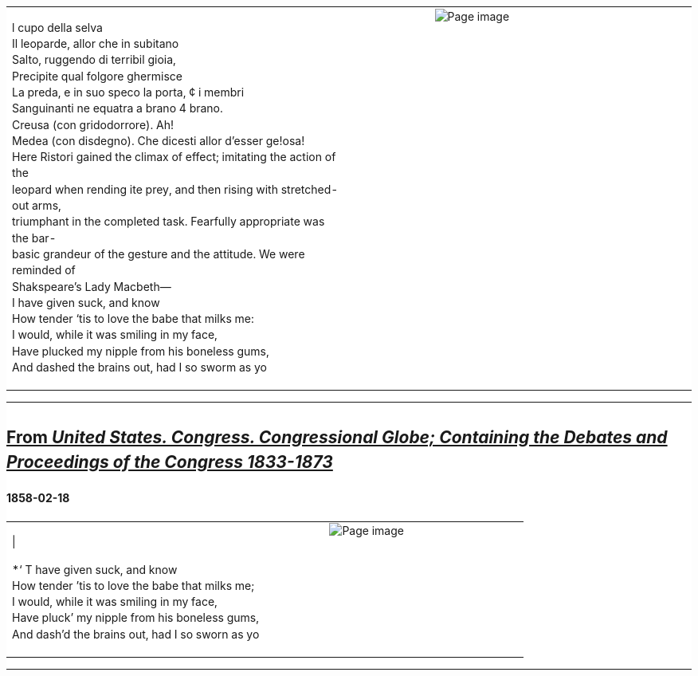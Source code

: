 <table style="width: 100%;"><tr><td style="width: 50%">

l cupo della selva  
Il leoparde, allor che in subitano  
Salto, ruggendo di terribil gioia,  
Precipite qual folgore ghermisce  
La preda, e in suo speco la porta, ¢ i membri  
Sanguinanti ne equatra a brano 4 brano.  
Creusa (con gridodorrore). Ah!  
Medea (con disdegno). Che dicesti allor d’esser ge!osa!  
Here Ristori gained the climax of effect; imitating the action of the  
leopard when rending ite prey, and then rising with stretched-out arms,  
triumphant in the completed task. Fearfully appropriate was the bar-  
basic grandeur of the gesture and the attitude. We were reminded of  
Shakspeare’s Lady Macbeth—  
I have given suck, and know  
How tender ‘tis to love the babe that milks me:  
I would, while it was smiling in my face,  
Have plucked my nipple from his boneless gums,  
And dashed the brains out, had I so sworm as yo
</td><td style="width: 50%; max-height: 75%; margin: auto; display: block;">
<img alt="Page image" src="https://iiif.archive.org/image/iiif/2/sim_illustrated-london-news_1856-06-07_28_804%2Fsim_illustrated-london-news_1856-06-07_28_804_jp2.zip%2Fsim_illustrated-london-news_1856-06-07_28_804_jp2%2Fsim_illustrated-london-news_1856-06-07_28_804_0010.jp2/pct:63.455882352941174,25.402144772117964,26.642156862745097,10.422252010723861/600,/0/default.jpg"/>
</td>
</tr></table>

---

## [From _United States. Congress. Congressional Globe; Containing the Debates and Proceedings of the Congress 1833-1873_](https://archive.org/details/sim_united-states-congress-congressional-globe_1858-02-18_44_46/page/n12/mode/1up?view=theater)

#### 1858-02-18

<table style="width: 100%;"><tr><td style="width: 50%">

  
|  
  
*‘ T have given suck, and know  
How tender ’tis to love the babe that milks me;  
I would, while it was smiling in my face,  
Have pluck’ my nipple from his boneless gums,  
And dash’d the brains out, had I so sworn as yo
</td><td style="width: 50%; max-height: 75%; margin: auto; display: block;">
<img alt="Page image" src="https://iiif.archive.org/image/iiif/2/sim_united-states-congress-congressional-globe_1858-02-18_44_46%2Fsim_united-states-congress-congressional-globe_1858-02-18_44_46_jp2.zip%2Fsim_united-states-congress-congressional-globe_1858-02-18_44_46_jp2%2Fsim_united-states-congress-congressional-globe_1858-02-18_44_46_0012.jp2/pct:56.78947368421053,69.23682140047207,25.18421052631579,3.5601888276947284/600,/0/default.jpg"/>
</td>
</tr></table>

---
